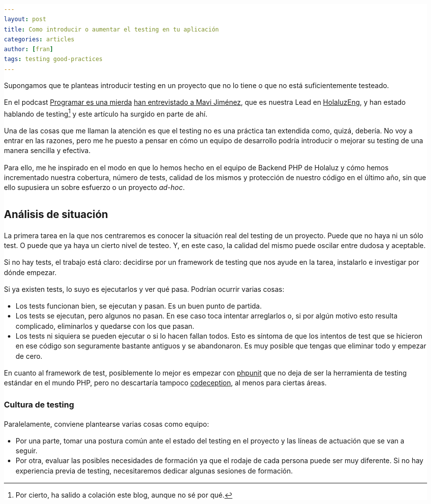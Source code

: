 ```yaml
---
layout: post
title: Como introducir o aumentar el testing en tu aplicación
categories: articles
author: [fran]
tags: testing good-practices
---
```


Supongamos que te planteas introducir testing en un proyecto que no lo tiene o que no está suficientemente testeado.

En el podcast [Programar es una mierda](https://www.programaresunamierda.com/) [han entrevistado a Mavi Jiménez](https://www.programaresunamierda.com/2019/03/episodio-44-paparajotest.html), que es nuestra Lead en [HolaluzEng](https://twitter.com/holaluzeng?lang=es), y han estado hablando de testing[^fn3] y este artículo ha surgido en parte de ahí.

[^fn3]: Por cierto, ha salido a colación este blog, aunque no sé por qué.

Una de las cosas que me llaman la atención es que el testing no es una práctica tan extendida como, quizá, debería. No voy a entrar en las razones, pero me he puesto a pensar en cómo un equipo de desarrollo podría introducir o mejorar su testing de una manera sencilla y efectiva.

Para ello, me he inspirado en el modo en que lo hemos hecho en el equipo de Backend PHP de Holaluz y cómo hemos incrementado nuestra cobertura, número de tests, calidad de los mismos y protección de nuestro código en el último año, sin que ello supusiera un sobre esfuerzo o un proyecto *ad-hoc*.

## Análisis de situación

La primera tarea en la que nos centraremos es conocer la situación real del testing de un proyecto. Puede que no haya ni un sólo test. O puede que ya haya un cierto nivel de testeo. Y, en este caso, la calidad del mismo puede oscilar entre dudosa y aceptable.

Si no hay tests, el trabajo está claro: decidirse por un framework de testing que nos ayude en la tarea, instalarlo e investigar por dónde empezar.

Si ya existen tests, lo suyo es ejecutarlos y ver qué pasa. Podrían ocurrir varias cosas:

* Los tests funcionan bien, se ejecutan y pasan. Es un buen punto de partida.
* Los tests se ejecutan, pero algunos no pasan. En ese caso toca intentar arreglarlos o, si por algún motivo esto resulta complicado, eliminarlos y quedarse con los que pasan.
* Los tests ni siquiera se pueden ejecutar o si lo hacen fallan todos. Esto es síntoma de que los intentos de test que se hicieron en ese código son seguramente bastante antiguos y se abandonaron. Es muy posible que tengas que eliminar todo y empezar de cero.

En cuanto al framework de test, posiblemente lo mejor es empezar con [phpunit](https://phpunit.de) que no deja de ser la herramienta de testing estándar en el mundo PHP, pero no descartaría tampoco [codeception](https://codeception.com), al menos para ciertas áreas.

### Cultura de testing

Paralelamente, conviene plantearse varias cosas como equipo:

* Por una parte, tomar una postura común ante el estado del testing en el proyecto y las líneas de actuación que se van a seguir.
* Por otra, evaluar las posibles necesidades de formación ya que el rodaje de cada persona puede ser muy diferente. Si no hay experiencia previa de testing, necesitaremos dedicar algunas sesiones de formación.


[^fn1]: Personalmente, creo que es un error denominarlos funcionales, ya que tests funcionales son todos los tests que verificar el comportamiento de una unidad de software.
[^fn2]: Y tampoco al refactoring. Tanto el testing como el refactoring son parte de nuestro proceso como developers.